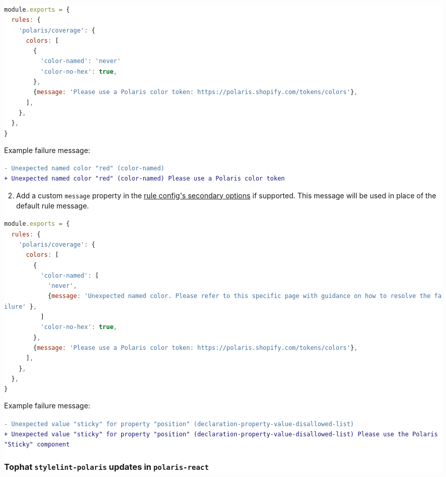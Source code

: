 ```js
module.exports = {
  rules: {
    'polaris/coverage': {
      colors: [
        {
          'color-named': 'never'
          'color-no-hex': true,
        },
        {message: 'Please use a Polaris color token: https://polaris.shopify.com/tokens/colors'},
      ],
    },
  },
}
```

Example failure message:

```diff
- Unexpected named color "red" (color-named)
+ Unexpected named color "red" (color-named) Please use a Polaris color token
```

2. Add a custom `message` property in the [rule config's secondary options](https://stylelint.io/user-guide/configure/#message) if supported. This message will be used in place of the default rule message.

```js
module.exports = {
  rules: {
    'polaris/coverage': {
      colors: [
        {
          'color-named': [
            'never',
            {message: 'Unexpected named color. Please refer to this specific page with guidance on how to resolve the failure' },
          ]
          'color-no-hex': true,
        },
        {message: 'Please use a Polaris color token: https://polaris.shopify.com/tokens/colors'},
      ],
    },
  },
}
```

Example failure message:

```diff
- Unexpected value "sticky" for property "position" (declaration-property-value-disallowed-list)
+ Unexpected value "sticky" for property "position" (declaration-property-value-disallowed-list) Please use the Polaris "Sticky" component
```

### Tophat `stylelint-polaris` updates in `polaris-react`
